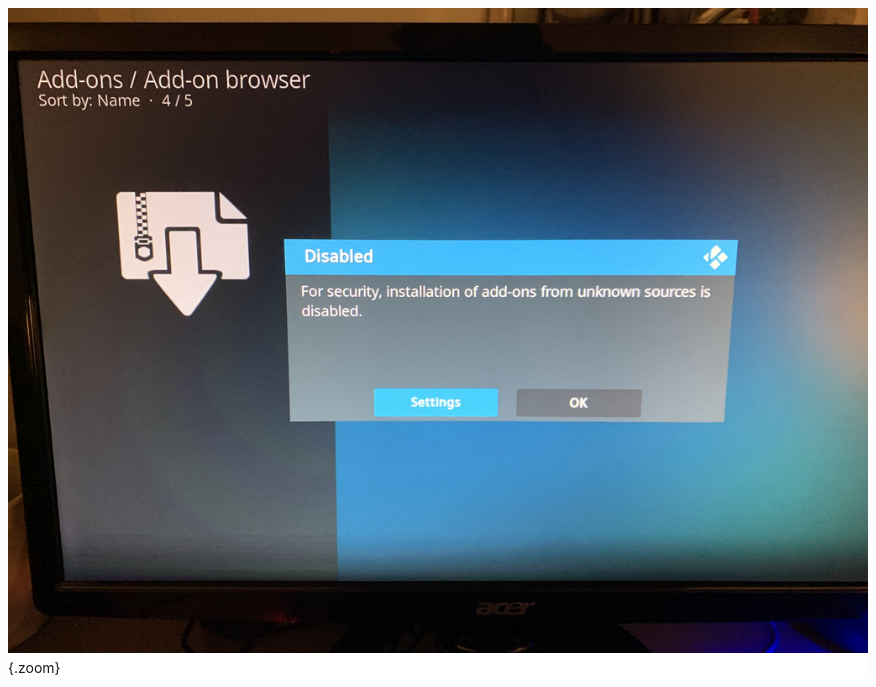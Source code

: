 ![A popup will appear, choose to authorize unknown sources by clicking on "Settings".](/images/2024-03-22-jellyfin-streaming-media-center-with-libre-elec-and-orange-pi-3/014.jpg){.zoom}
